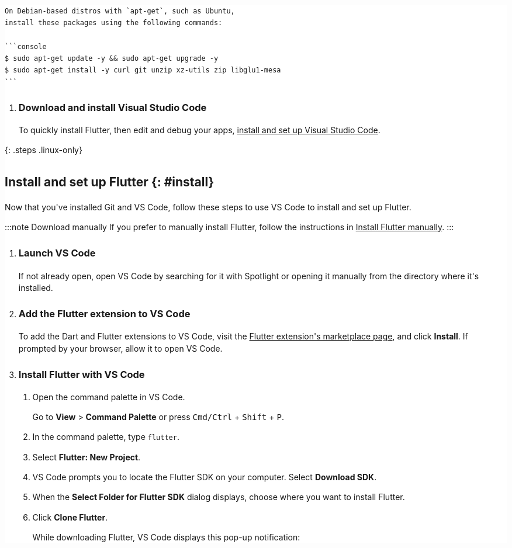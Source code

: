     On Debian-based distros with `apt-get`, such as Ubuntu,
    install these packages using the following commands:

    ```console
    $ sudo apt-get update -y && sudo apt-get upgrade -y
    $ sudo apt-get install -y curl git unzip xz-utils zip libglu1-mesa
    ```

 1. <h3>Download and install Visual Studio Code</h3>

    To quickly install Flutter, then edit and debug your apps,
    [install and set up Visual Studio Code][vscode-install].

{: .steps .linux-only}

[chromeos-linux]: https://support.google.com/chromebook/answer/9145439
[chromeos-linux-update]: https://support.google.com/chromebook/answer/9145439?hl=en#:~:text=Fix%20problems%20with%20Linux
[Git for Windows]: https://git-scm.com/downloads/win
[git-install]: https://git-scm.com/book/en/v2/Getting-Started-Installing-Git
[vscode-install]: https://code.visualstudio.com/docs/setup/setup-overview

## Install and set up Flutter {: #install}

Now that you've installed Git and VS Code,
follow these steps to use VS Code to install and set up Flutter.

:::note Download manually
If you prefer to manually install Flutter,
follow the instructions in [Install Flutter manually][].
:::

 1. <h3>Launch VS Code</h3>

    If not already open, open VS Code by searching for it with Spotlight
    or opening it manually from the directory where it's installed.

 1. <h3>Add the Flutter extension to VS Code</h3>

    To add the Dart and Flutter extensions to VS Code,
    visit the [Flutter extension's marketplace page][flutter-vscode],
    and click **Install**.
    If prompted by your browser, allow it to open VS Code.

 1. <h3>Install Flutter with VS Code</h3>

    1. Open the command palette in VS Code.

       Go to **View** <span aria-label="and then">></span> **Command Palette**
       or press <kbd class="special-key">Cmd/Ctrl</kbd> +
       <kbd>Shift</kbd> + <kbd>P</kbd>.

    1. In the command palette, type `flutter`.

    1. Select **Flutter: New Project**.

    1. VS Code prompts you to locate the Flutter SDK on your computer.
       Select **Download SDK**.

    1. When the **Select Folder for Flutter SDK** dialog displays,
       choose where you want to install Flutter.

    1. Click **Clone Flutter**.

       While downloading Flutter, VS Code displays this pop-up notification:


[Install Flutter manually]: /install/manual
[flutter-vscode]: https://marketplace.visualstudio.com/items?itemName=Dart-Code.flutter
[troubleshoot]: /install/troubleshoot
[increment-button]: /assets/images/docs/get-started/increment-button.png
[hot reload icon]: /assets/images/docs/get-started/hot-reload.svg
[Flutter logo]: /assets/images/branding/flutter/logo/square.svg